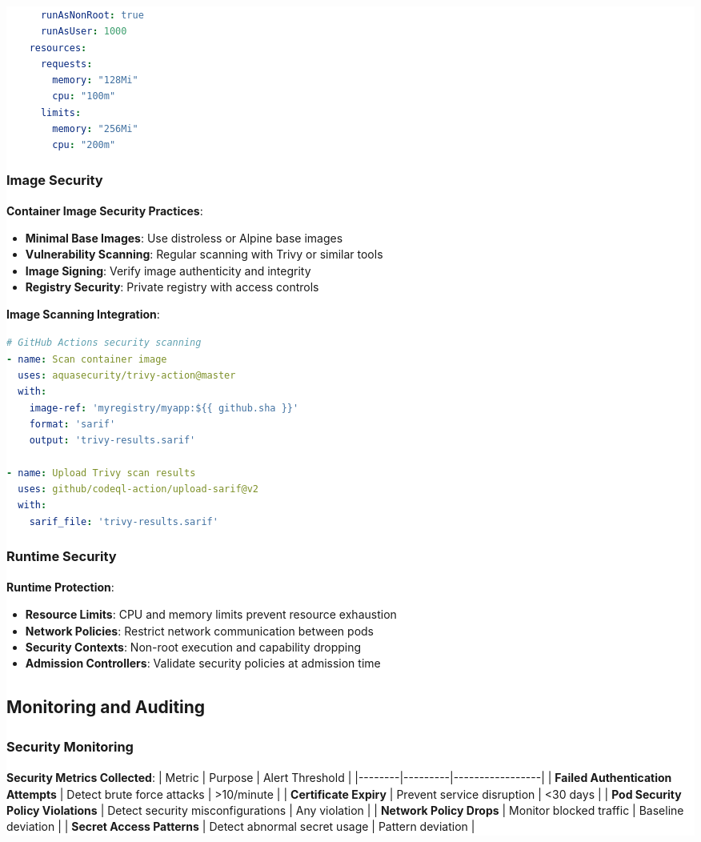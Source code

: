 ```yaml
      runAsNonRoot: true
      runAsUser: 1000
    resources:
      requests:
        memory: "128Mi"
        cpu: "100m"
      limits:
        memory: "256Mi"
        cpu: "200m"
```

### Image Security

**Container Image Security Practices**:
- **Minimal Base Images**: Use distroless or Alpine base images
- **Vulnerability Scanning**: Regular scanning with Trivy or similar tools
- **Image Signing**: Verify image authenticity and integrity
- **Registry Security**: Private registry with access controls

**Image Scanning Integration**:
```yaml
# GitHub Actions security scanning
- name: Scan container image
  uses: aquasecurity/trivy-action@master
  with:
    image-ref: 'myregistry/myapp:${{ github.sha }}'
    format: 'sarif'
    output: 'trivy-results.sarif'
    
- name: Upload Trivy scan results
  uses: github/codeql-action/upload-sarif@v2
  with:
    sarif_file: 'trivy-results.sarif'
```

### Runtime Security

**Runtime Protection**:
- **Resource Limits**: CPU and memory limits prevent resource exhaustion
- **Network Policies**: Restrict network communication between pods
- **Security Contexts**: Non-root execution and capability dropping
- **Admission Controllers**: Validate security policies at admission time

## Monitoring and Auditing

### Security Monitoring

**Security Metrics Collected**:
| Metric | Purpose | Alert Threshold |
|--------|---------|-----------------|
| **Failed Authentication Attempts** | Detect brute force attacks | >10/minute |
| **Certificate Expiry** | Prevent service disruption | <30 days |
| **Pod Security Policy Violations** | Detect security misconfigurations | Any violation |
| **Network Policy Drops** | Monitor blocked traffic | Baseline deviation |
| **Secret Access Patterns** | Detect abnormal secret usage | Pattern deviation |
